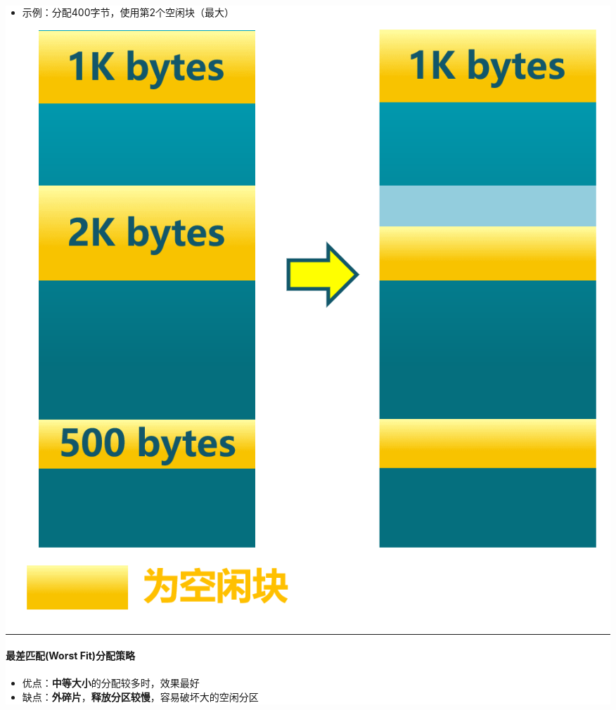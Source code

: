- 示例：分配400字节，使用第2个空闲块（最大）
![bg right:48% 80%](figs/worstfit.png)

---

#### 最差匹配(Worst Fit)分配策略

- 优点：**中等大小**的分配较多时，效果最好
- 缺点：**外碎片**，**释放分区较慢**，容易破坏大的空闲分区
